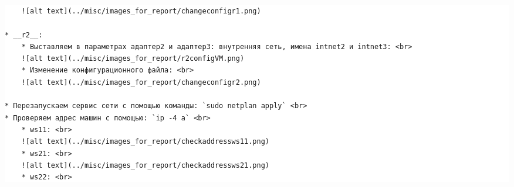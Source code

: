         ![alt text](../misc/images_for_report/changeconfigr1.png)

    * __r2__:
        * Выставляем в параметрах адаптер2 и адаптер3: внутренняя сеть, имена intnet2 и intnet3: <br>
        ![alt text](../misc/images_for_report/r2configVM.png)
        * Изменение конфигурационного файла: <br>
        ![alt text](../misc/images_for_report/changeconfigr2.png)

    * Перезапускаем сервис сети с помощью команды: `sudo netplan apply` <br>
    * Проверяем адрес машин с помощью: `ip -4 a` <br>
        * ws11: <br>
        ![alt text](../misc/images_for_report/checkaddressws11.png)
        * ws21: <br>
        ![alt text](../misc/images_for_report/checkaddressws21.png)
        * ws22: <br>
